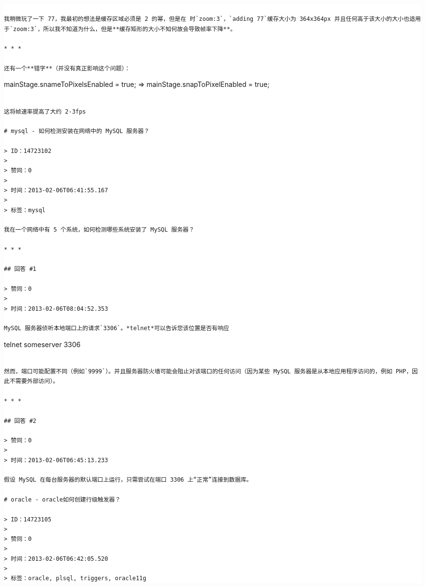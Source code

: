 ```

我稍微玩了一下 77，我最初的想法是缓存区域必须是 2 的幂，但是在 时`zoom:3`，`adding 77`缓存大小为 364x364px 并且任何高于该大小的大小也适用于`zoom:3`，所以我不知道为什么，但是**缓存矩形的大小不知何故会导致帧率下降**。

* * *

还有一个**错字**（并没有真正影响这个问题）：

```
mainStage.snameToPixelsEnabled = true;
=>
mainStage.snapToPixelEnabled = true; 
```

这将帧速率提高了大约 2-3fps

# mysql - 如何检测安装在网络中的 MySQL 服务器？

> ID：14723102
> 
> 赞同：0
> 
> 时间：2013-02-06T06:41:55.167
> 
> 标签：mysql

我在一个网络中有 5 个系统，如何检测哪些系统安装了 MySQL 服务器？

* * *

## 回答 #1

> 赞同：0
> 
> 时间：2013-02-06T08:04:52.353

MySQL 服务器侦听本地端口上的请求`3306`。*telnet*可以告诉您该位置是否有响应

```
telnet someserver 3306 
```

然而，端口可能配置不同（例如`9999`）。并且服务器防火墙可能会阻止对该端口的任何访问（因为某些 MySQL 服务器是从本地应用程序访问的，例如 PHP，因此不需要外部访问）。

* * *

## 回答 #2

> 赞同：0
> 
> 时间：2013-02-06T06:45:13.233

假设 MySQL 在每台服务器的默认端口上运行，只需尝试在端口 3306 上“正常”连接到数据库。

# oracle - oracle如何创建行级触发器？

> ID：14723105
> 
> 赞同：0
> 
> 时间：2013-02-06T06:42:05.520
> 
> 标签：oracle, plsql, triggers, oracle11g

```